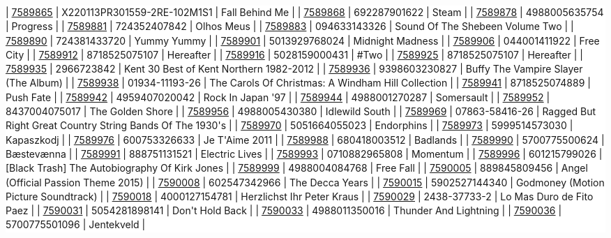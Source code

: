 | [7589865](https://www.discogs.com/release/7589865) | X220113PR301559-2RE-102M1S1 | Fall Behind Me |
| [7589868](https://www.discogs.com/release/7589868) | 692287901622 | Steam |
| [7589878](https://www.discogs.com/release/7589878) | 4988005635754 | Progress |
| [7589881](https://www.discogs.com/release/7589881) | 724352407842 | Olhos Meus |
| [7589883](https://www.discogs.com/release/7589883) | 094633143326 | Sound Of The Shebeen Volume Two |
| [7589890](https://www.discogs.com/release/7589890) | 724381433720 | Yummy Yummy |
| [7589901](https://www.discogs.com/release/7589901) | 5013929768024 | Midnight Madness |
| [7589906](https://www.discogs.com/release/7589906) | 044001411922 | Free City |
| [7589912](https://www.discogs.com/release/7589912) | 8718525075107 | Hereafter |
| [7589916](https://www.discogs.com/release/7589916) | 5028159000431 | #Two |
| [7589925](https://www.discogs.com/release/7589925) | 8718525075107 | Hereafter |
| [7589935](https://www.discogs.com/release/7589935) | 2966723842 | Kent 30 Best of Kent Northern 1982-2012 |
| [7589936](https://www.discogs.com/release/7589936) | 9398603230827 | Buffy The Vampire Slayer (The Album) |
| [7589938](https://www.discogs.com/release/7589938) | 01934-11193-26 | The Carols Of Christmas: A Windham Hill Collection |
| [7589941](https://www.discogs.com/release/7589941) | 8718525074889 | Push Fate |
| [7589942](https://www.discogs.com/release/7589942) | 4959407020042 | Rock In Japan '97 |
| [7589944](https://www.discogs.com/release/7589944) | 4988001270287 | Somersault |
| [7589952](https://www.discogs.com/release/7589952) | 8437004075017 | The Golden Shore |
| [7589956](https://www.discogs.com/release/7589956) | 4988005430380 | Idlewild South |
| [7589969](https://www.discogs.com/release/7589969) | 07863-58416-26 | Ragged But Right  Great Country String Bands Of The 1930's |
| [7589970](https://www.discogs.com/release/7589970) | 5051664055023 | Endorphins |
| [7589973](https://www.discogs.com/release/7589973) | 5999514573030 | Kapaszkodj |
| [7589976](https://www.discogs.com/release/7589976) | 600753326633 | Je T'Aime 2011 |
| [7589988](https://www.discogs.com/release/7589988) | 680418003512 | Badlands |
| [7589990](https://www.discogs.com/release/7589990) | 5700775500624 | Bæstevænna |
| [7589991](https://www.discogs.com/release/7589991) | 888751131521 | Electric Lives |
| [7589993](https://www.discogs.com/release/7589993) | 0710882965808 | Momentum |
| [7589996](https://www.discogs.com/release/7589996) | 601215799026 | [Black Trash] The Autobiography Of Kirk Jones |
| [7589999](https://www.discogs.com/release/7589999) | 4988004084768 | Free Fall |
| [7590005](https://www.discogs.com/release/7590005) | 889845809456 | Angel (Official Passion Theme 2015) |
| [7590008](https://www.discogs.com/release/7590008) | 602547342966 | The Decca Years |
| [7590015](https://www.discogs.com/release/7590015) | 5902527144340 | Godmoney (Motion Picture Soundtrack) |
| [7590018](https://www.discogs.com/release/7590018) | 4000127154781 | Herzlichst Ihr Peter Kraus |
| [7590029](https://www.discogs.com/release/7590029) | 2438-37733-2 | Lo Mas Duro de Fito Paez |
| [7590031](https://www.discogs.com/release/7590031) | 5054281898141 | Don't Hold Back |
| [7590033](https://www.discogs.com/release/7590033) | 4988011350016 | Thunder And Lightning |
| [7590036](https://www.discogs.com/release/7590036) | 5700775501096 | Jentekveld |